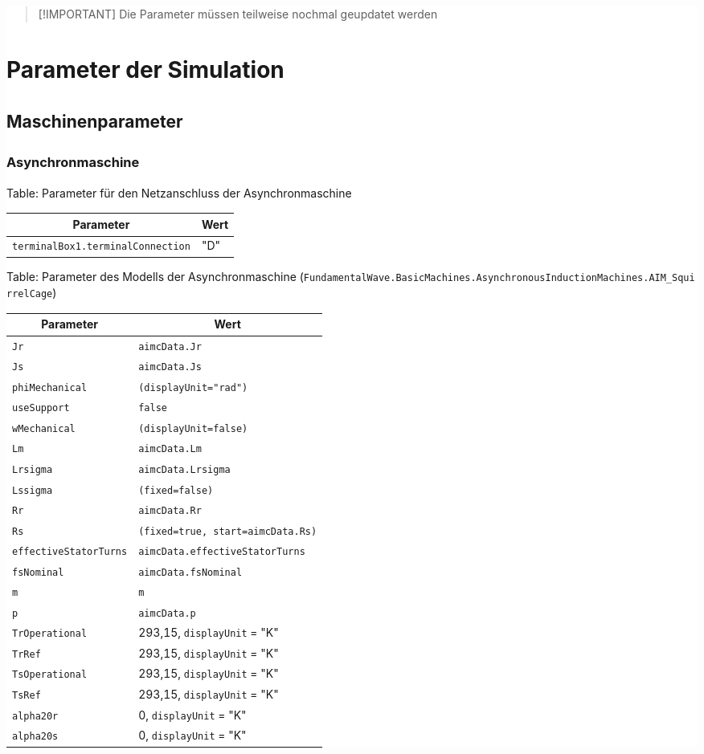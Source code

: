 > [!IMPORTANT] Die Parameter müssen teilweise nochmal geupdatet werden

# Parameter der Simulation
## Maschinenparameter
### Asynchronmaschine

Table: Parameter für den Netzanschluss der Asynchronmaschine

| Parameter                         | Wert |
| --------------------------------- | ---- |
| `terminalBox1.terminalConnection` | "D"  |

Table: Parameter des Modells der Asynchronmaschine (`Fun­da­men­tal­Wave.­Basic­Ma­chines.­Asyn­chro­nous­In­duc­tion­Ma­chines.­AIM_­Squir­rel­Cage`)

| Parameter              | Wert                              |
| ---------------------- | --------------------------------- |
| `Jr`                   | `aimcData.Jr`                     |
| `Js`                   | `aimcData.Js`                     |
| `phiMechanical`        | `(displayUnit="rad")`             |
| `useSupport`           | `false`                           |
| `wMechanical`          | `(displayUnit=false)`             |
| `Lm`                   | `aimcData.Lm`                     |
| `Lrsigma`              | `aimcData.Lrsigma`                |
| `Lssigma`              | `(fixed=false)`                   |
| `Rr`                   | `aimcData.Rr`                     |
| `Rs`                   | `(fixed=true, start=aimcData.Rs)` |
| `effectiveStatorTurns` | `aimcData.effectiveStatorTurns`   |
| `fsNominal`            | `aimcData.fsNominal`              |
| `m`                    | `m`                               |
| `p`                    | `aimcData.p`                      |
| `TrOperational`        | 293,15, `displayUnit` = "K"       |
| `TrRef`                | 293,15, `displayUnit` = "K"       |
| `TsOperational`        | 293,15, `displayUnit` = "K"       |
| `TsRef`                | 293,15, `displayUnit` = "K"       |
| `alpha20r`             | 0, `displayUnit` = "K"            |
| `alpha20s`             | 0, `displayUnit` = "K"            |


[^1]: 16 bit signed Integer